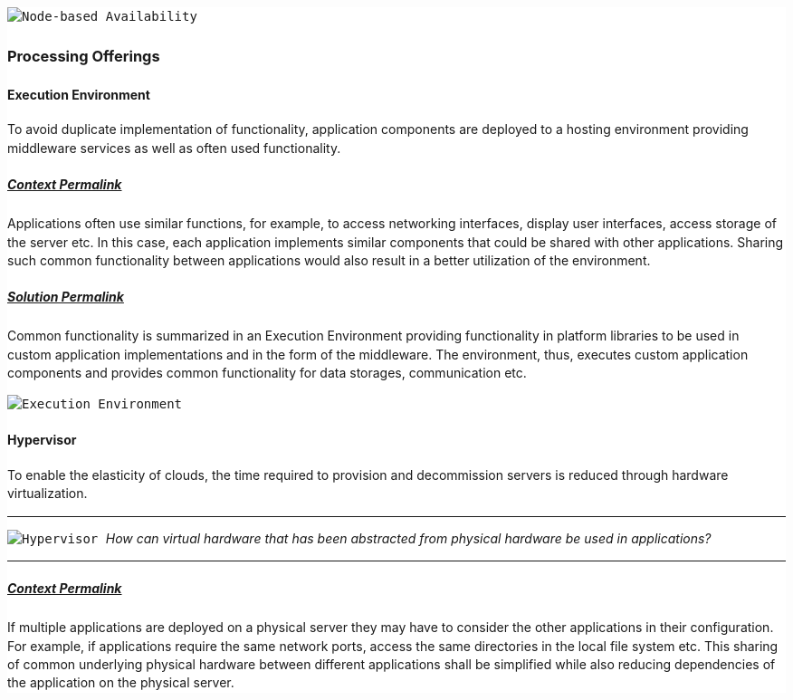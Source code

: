 <kbd>![Node-based Availability](http://www.cloudcomputingpatterns.org/sketches/node_based_availability_sketch.png)  </kbd>
 

### Processing Offerings

#### Execution Environment

To avoid duplicate implementation of functionality, application components are deployed to a hosting environment providing middleware services as well as often used functionality.
 

##### [Context Permalink](http://www.cloudcomputingpatterns.org/execution_environment/#context "Permalink") 

Applications often use similar functions, for example, to access networking interfaces, display user interfaces, access storage of the server etc. In this case, each application implements similar components that could be shared with other applications. Sharing such common functionality between applications would also result in a better utilization of the environment.

##### [Solution Permalink](http://www.cloudcomputingpatterns.org/execution_environment/#solution "Permalink") 

Common functionality is summarized in an Execution Environment providing functionality in platform libraries to be used in custom application implementations and in the form of the middleware. The environment, thus, executes custom application components and provides common functionality for data storages, communication etc.

<kbd>![Execution Environment](http://www.cloudcomputingpatterns.org/sketches/execution_environment_sketch.png)  </kbd>
 

#### Hypervisor

To enable the elasticity of clouds, the time required to provision and decommission servers is reduced through hardware virtualization.

 
  ------------------------------------------------------------------------------------------------------------------------------------------ -----------------------------------------------------------------------------------------------------
  <kbd>![Hypervisor](http://www.cloudcomputingpatterns.org/icons/hypervisor_icon.png)  </kbd>     *How can virtual hardware that has been abstracted from physical hardware be used in applications?*
  ------------------------------------------------------------------------------------------------------------------------------------------ -----------------------------------------------------------------------------------------------------
 

##### [Context Permalink](http://www.cloudcomputingpatterns.org/hypervisor/#context "Permalink") 

If multiple applications are deployed on a physical server they may have to consider the other applications in their configuration. For example, if applications require the same network ports, access the same directories in the local file system etc. This sharing of common underlying physical hardware between different applications shall be simplified while also reducing dependencies of the application on the physical server.
